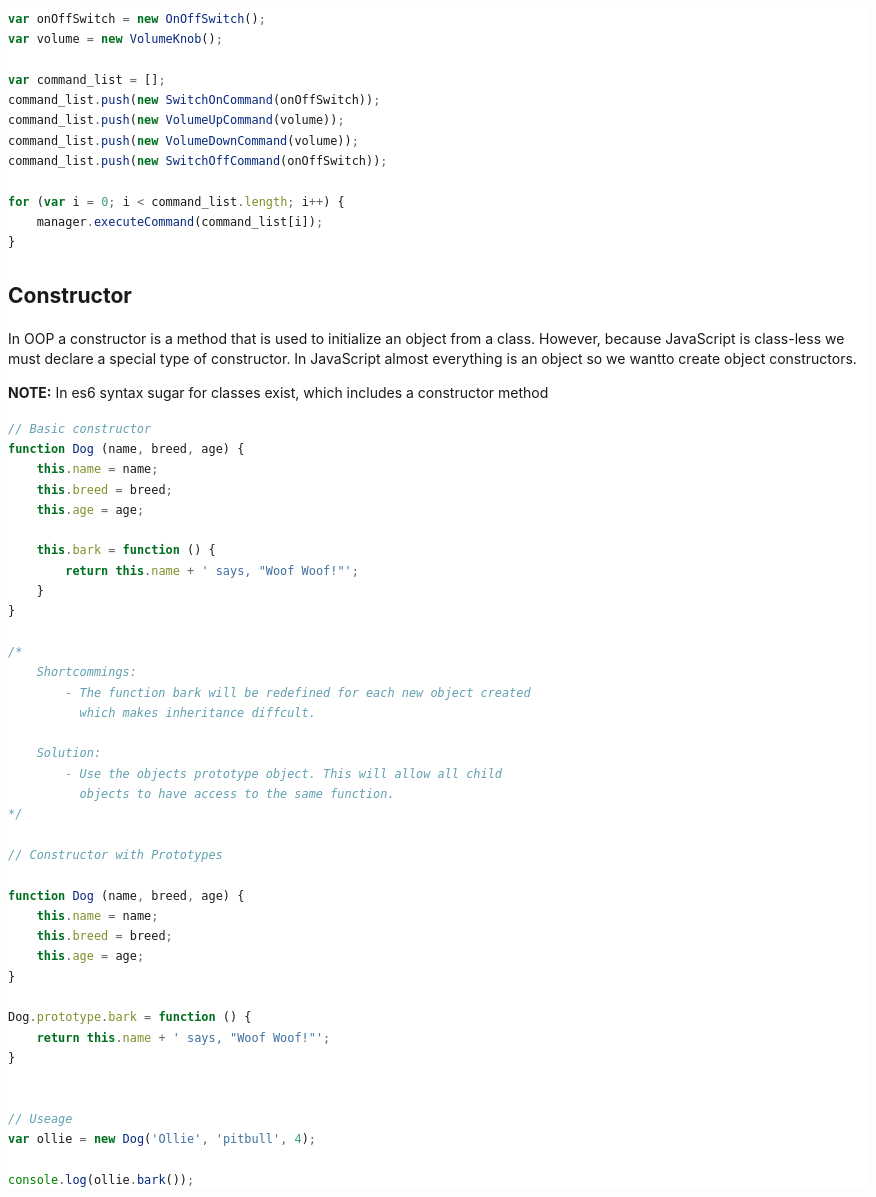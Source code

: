 ```JavaScript
var onOffSwitch = new OnOffSwitch();
var volume = new VolumeKnob();

var command_list = [];
command_list.push(new SwitchOnCommand(onOffSwitch));
command_list.push(new VolumeUpCommand(volume));
command_list.push(new VolumeDownCommand(volume));
command_list.push(new SwitchOffCommand(onOffSwitch));

for (var i = 0; i < command_list.length; i++) {
    manager.executeCommand(command_list[i]);
}
```

## Constructor

In OOP a constructor is a method that is used to initialize an object from a class. However, because JavaScript is class-less we must declare a special type of constructor. In JavaScript almost everything is an object so we wantto create object constructors.   

**NOTE:** In es6 syntax sugar for classes exist, which includes a constructor method

```JavaScript
// Basic constructor
function Dog (name, breed, age) {
    this.name = name;
    this.breed = breed;
    this.age = age;

    this.bark = function () {
        return this.name + ' says, "Woof Woof!"';
    }
}

/*
    Shortcommings:
        - The function bark will be redefined for each new object created
          which makes inheritance diffcult.
    
    Solution:
        - Use the objects prototype object. This will allow all child 
          objects to have access to the same function.
*/

// Constructor with Prototypes

function Dog (name, breed, age) {
    this.name = name;
    this.breed = breed;
    this.age = age;
}

Dog.prototype.bark = function () {
    return this.name + ' says, "Woof Woof!"';
}


// Useage
var ollie = new Dog('Ollie', 'pitbull', 4);

console.log(ollie.bark());
```
